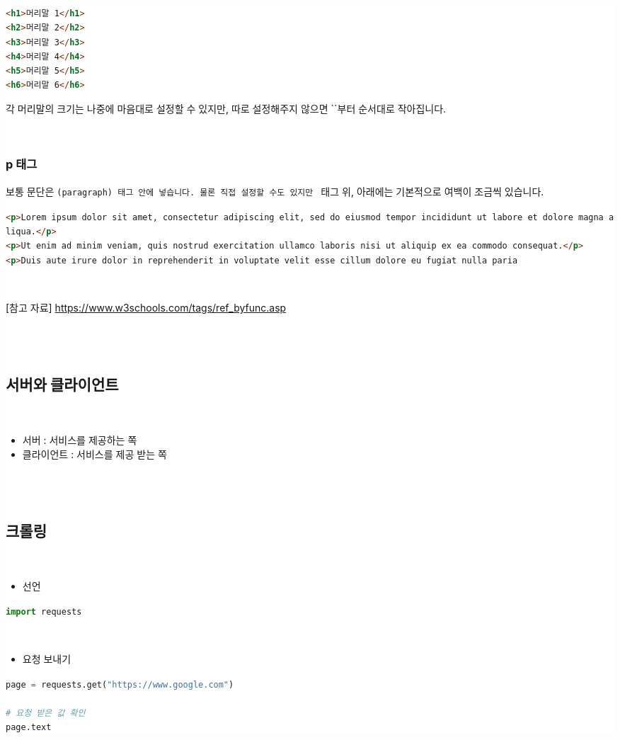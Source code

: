```html
<h1>머리말 1</h1>
<h2>머리말 2</h2>
<h3>머리말 3</h3>
<h4>머리말 4</h4>
<h5>머리말 5</h5>
<h6>머리말 6</h6>
```

각 머리말의 크기는 나중에 마음대로 설정할 수 있지만, 따로 설정해주지 않으면 ``부터 순서대로 작아집니다.

<br/>

### p 태그

보통 문단은 ``(paragraph) 태그 안에 넣습니다. 물론 직접 설정할 수도 있지만 `` 태그 위, 아래에는 기본적으로 여백이 조금씩 있습니다.

```html
<p>Lorem ipsum dolor sit amet, consectetur adipiscing elit, sed do eiusmod tempor incididunt ut labore et dolore magna aliqua.</p>
<p>Ut enim ad minim veniam, quis nostrud exercitation ullamco laboris nisi ut aliquip ex ea commodo consequat.</p>
<p>Duis aute irure dolor in reprehenderit in voluptate velit esse cillum dolore eu fugiat nulla paria
```

<br/>

[참고 자료] https://www.w3schools.com/tags/ref_byfunc.asp

<br/><br/>

<h2>서버와 클라이언트</h2>

<br/>

* 서버 : 서비스를 제공하는 쪽
* 클라이언트 : 서비스를 제공 받는 쪽

<br/><br/>

<h2>크롤링</h2>

<br/>

* 선언

```python
import requests
```

<br/>

* 요청 보내기

```python
page = requests.get("https://www.google.com")

# 요청 받은 값 확인
page.text
```
